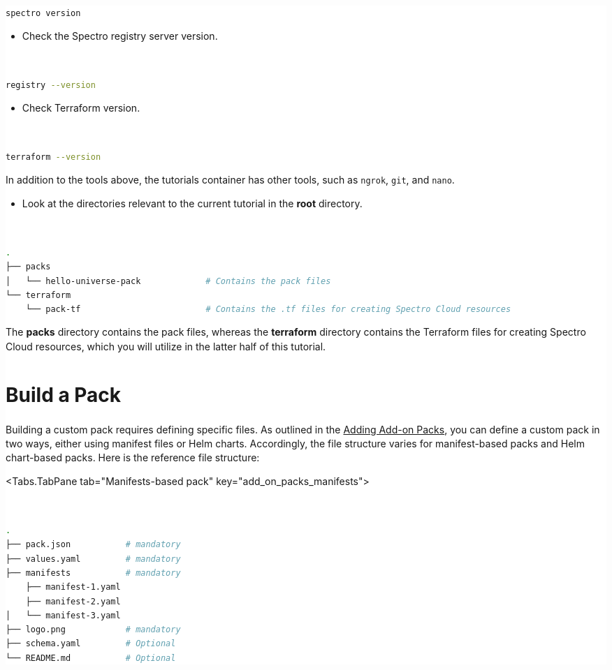   ```bash
  spectro version
  ```

  - Check the Spectro registry server version.
  <br />

  ```bash
  registry --version
  ```

  - Check Terraform version.
  <br />

  ```bash
  terraform --version
  ```

  In addition to the tools above, the tutorials container has other tools, such as `ngrok`, `git`, and `nano`. 
  
  - Look at the directories relevant to the current tutorial in the **root** directory. 
  <br />

  ```bash
  .
  ├── packs
  │   └── hello-universe-pack             # Contains the pack files
  └── terraform
      └── pack-tf                         # Contains the .tf files for creating Spectro Cloud resources
  ```
  The **packs** directory contains the pack files, whereas the **terraform** directory contains the Terraform files for creating Spectro Cloud resources, which you will utilize in the latter half of this tutorial.


# Build a Pack

Building a custom pack requires defining specific files. 
As outlined in the [Adding Add-on Packs](/registries-and-packs/adding-add-on-packs), you can define a custom pack in two ways, either using manifest files or Helm charts. Accordingly, the file structure varies for manifest-based packs and Helm chart-based packs. Here is the reference file structure:
<br />

<Tabs>

<Tabs.TabPane tab="Manifests-based pack" key="add_on_packs_manifests">

<br />

```bash
.
├── pack.json           # mandatory
├── values.yaml         # mandatory
├── manifests           # mandatory
    ├── manifest-1.yaml
    ├── manifest-2.yaml
│   └── manifest-3.yaml
├── logo.png            # mandatory
├── schema.yaml         # Optional
└── README.md           # Optional
```
